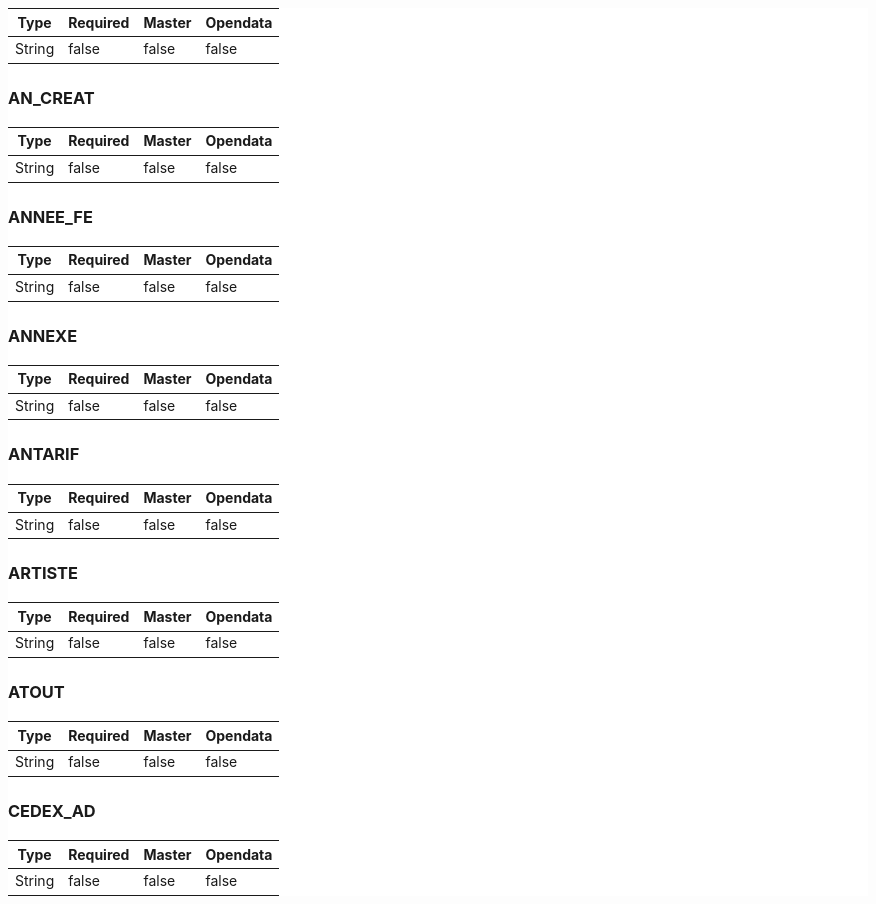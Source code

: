 |Type|Required|Master|Opendata|
|----|--------|------|--------|
|String|false|false|false|

### AN_CREAT


|Type|Required|Master|Opendata|
|----|--------|------|--------|
|String|false|false|false|

### ANNEE_FE


|Type|Required|Master|Opendata|
|----|--------|------|--------|
|String|false|false|false|

### ANNEXE


|Type|Required|Master|Opendata|
|----|--------|------|--------|
|String|false|false|false|

### ANTARIF


|Type|Required|Master|Opendata|
|----|--------|------|--------|
|String|false|false|false|

### ARTISTE


|Type|Required|Master|Opendata|
|----|--------|------|--------|
|String|false|false|false|

### ATOUT


|Type|Required|Master|Opendata|
|----|--------|------|--------|
|String|false|false|false|

### CEDEX_AD


|Type|Required|Master|Opendata|
|----|--------|------|--------|
|String|false|false|false|

